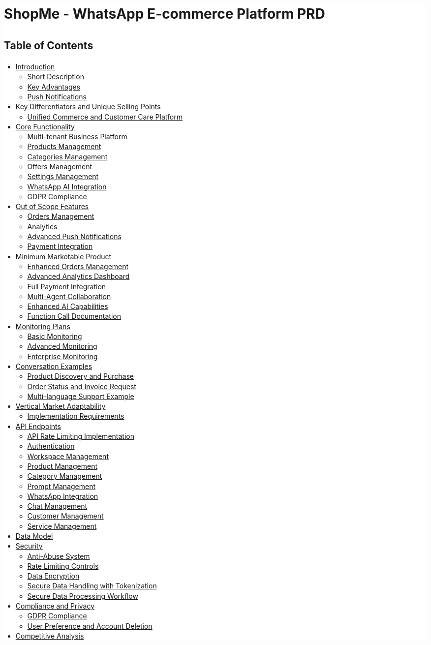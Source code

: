 # ShopMe - WhatsApp E-commerce Platform PRD

## Table of Contents
- [Introduction](#introduction)
  - [Short Description](#short-description)
  - [Key Advantages](#key-advantages)
  - [Push Notifications](#push-notifications)
- [Key Differentiators and Unique Selling Points](#key-differentiators-and-unique-selling-points)
  - [Unified Commerce and Customer Care Platform](#unified-commerce-and-customer-care-platform)
- [Core Functionality](#core-functionality)
  - [Multi-tenant Business Platform](#1-multi-tenant-business-platform-priority-must-have)
  - [Products Management](#2-products-management-priority-must-have)
  - [Categories Management](#3-categories-management-priority-must-have)
  - [Offers Management](#4-offers-management-priority-should-have)
  - [Settings Management](#5-settings-management-priority-must-have)
  - [WhatsApp AI Integration](#6-whatsapp-ai-integration-priority-must-have)
  - [GDPR Compliance](#7-gdpr-compliance-priority-must-have)
- [Out of Scope Features](#out-of-scope-features-wip)
  - [Orders Management](#orders-management)
  - [Analytics](#analytics)
  - [Advanced Push Notifications](#advanced-push-notifications)
  - [Payment Integration](#payment-integration)
- [Minimum Marketable Product](#minimum-marketable-product-mmp)
  - [Enhanced Orders Management](#enhanced-orders-management)
  - [Advanced Analytics Dashboard](#advanced-analytics-dashboard)
  - [Full Payment Integration](#full-payment-integration)
  - [Multi-Agent Collaboration](#multi-agent-collaboration)
  - [Enhanced AI Capabilities](#enhanced-ai-capabilities)
  - [Function Call Documentation](#function-call-documentation)
- [Monitoring Plans](#monitoring-plans)
  - [Basic Monitoring](#1-basic-monitoring-included)
  - [Advanced Monitoring](#2-advanced-monitoring-premium)
  - [Enterprise Monitoring](#3-enterprise-monitoring-enterprise)
- [Conversation Examples](#conversation-examples)
  - [Product Discovery and Purchase](#product-discovery-and-purchase)
  - [Order Status and Invoice Request](#order-status-and-invoice-request)
  - [Multi-language Support Example](#multi-language-support-example)
- [Vertical Market Adaptability](#vertical-market-adaptability)
  - [Implementation Requirements](#implementation-requirements)
- [API Endpoints](#api-endpoints)
  - [API Rate Limiting Implementation](#api-rate-limiting-implementation)
  - [Authentication](#authentication)
  - [Workspace Management](#workspace-management)
  - [Product Management](#product-management)
  - [Category Management](#category-management)
  - [Prompt Management](#prompt-management)
  - [WhatsApp Integration](#whatsapp-integration)
  - [Chat Management](#chat-management)
  - [Customer Management](#customer-management)
  - [Service Management](#service-management)
- [Data Model](#data-model)
- [Security](#security)
  - [Anti-Abuse System](#anti-abuse-system)
  - [Rate Limiting Controls](#rate-limiting-controls)
  - [Data Encryption](#data-encryption)
  - [Secure Data Handling with Tokenization](#secure-data-handling-with-tokenization)
  - [Secure Data Processing Workflow](#secure-data-processing-workflow)
- [Compliance and Privacy](#compliance-and-privacy)
  - [GDPR Compliance](#gdpr-compliance)
  - [User Preference and Account Deletion](#user-preference-and-account-deletion)
- [Competitive Analysis](#competitive-analysis)